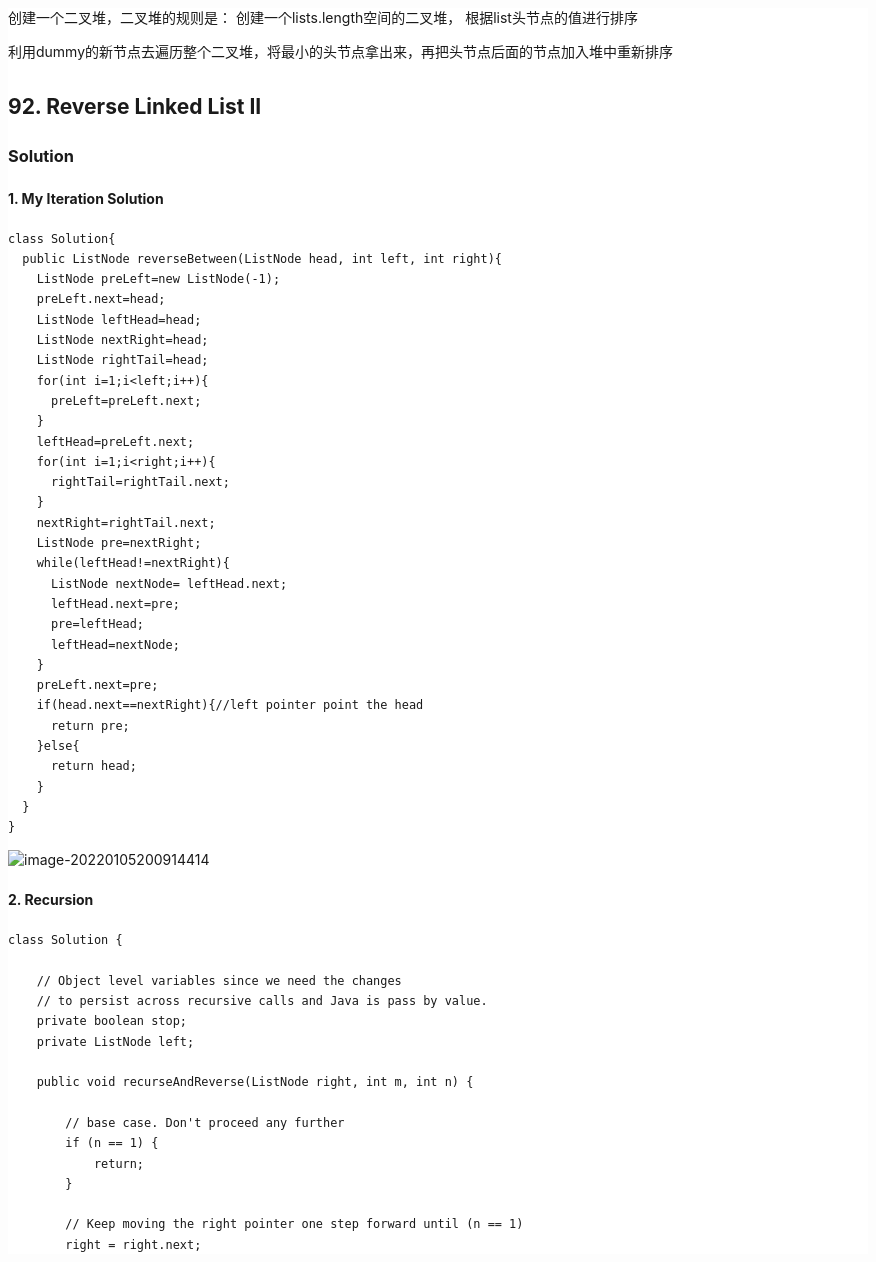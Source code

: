 创建一个二叉堆，二叉堆的规则是： 创建一个lists.length空间的二叉堆， 根据list头节点的值进行排序

利用dummy的新节点去遍历整个二叉堆，将最小的头节点拿出来，再把头节点后面的节点加入堆中重新排序

## 92. Reverse Linked List II

### Solution

#### 1. My Iteration Solution

```
class Solution{
  public ListNode reverseBetween(ListNode head, int left, int right){
    ListNode preLeft=new ListNode(-1);
    preLeft.next=head;
    ListNode leftHead=head;
    ListNode nextRight=head;
    ListNode rightTail=head;
    for(int i=1;i<left;i++){
      preLeft=preLeft.next;
    }
    leftHead=preLeft.next;
    for(int i=1;i<right;i++){
      rightTail=rightTail.next;
    }
    nextRight=rightTail.next;
    ListNode pre=nextRight;
    while(leftHead!=nextRight){
      ListNode nextNode= leftHead.next;
      leftHead.next=pre;
      pre=leftHead;
      leftHead=nextNode;
    }
    preLeft.next=pre;
    if(head.next==nextRight){//left pointer point the head
      return pre;
    }else{
      return head;
    }
  }
}
```

![image-20220105200914414](file:///Users/youhao/Library/Application%20Support/typora-user-images/image-20220105200914414.png?lastModify=1653950456)

#### 2. Recursion

```
class Solution {

    // Object level variables since we need the changes
    // to persist across recursive calls and Java is pass by value.
    private boolean stop;
    private ListNode left;

    public void recurseAndReverse(ListNode right, int m, int n) {

        // base case. Don't proceed any further
        if (n == 1) {
            return;
        }

        // Keep moving the right pointer one step forward until (n == 1)
        right = right.next;

```